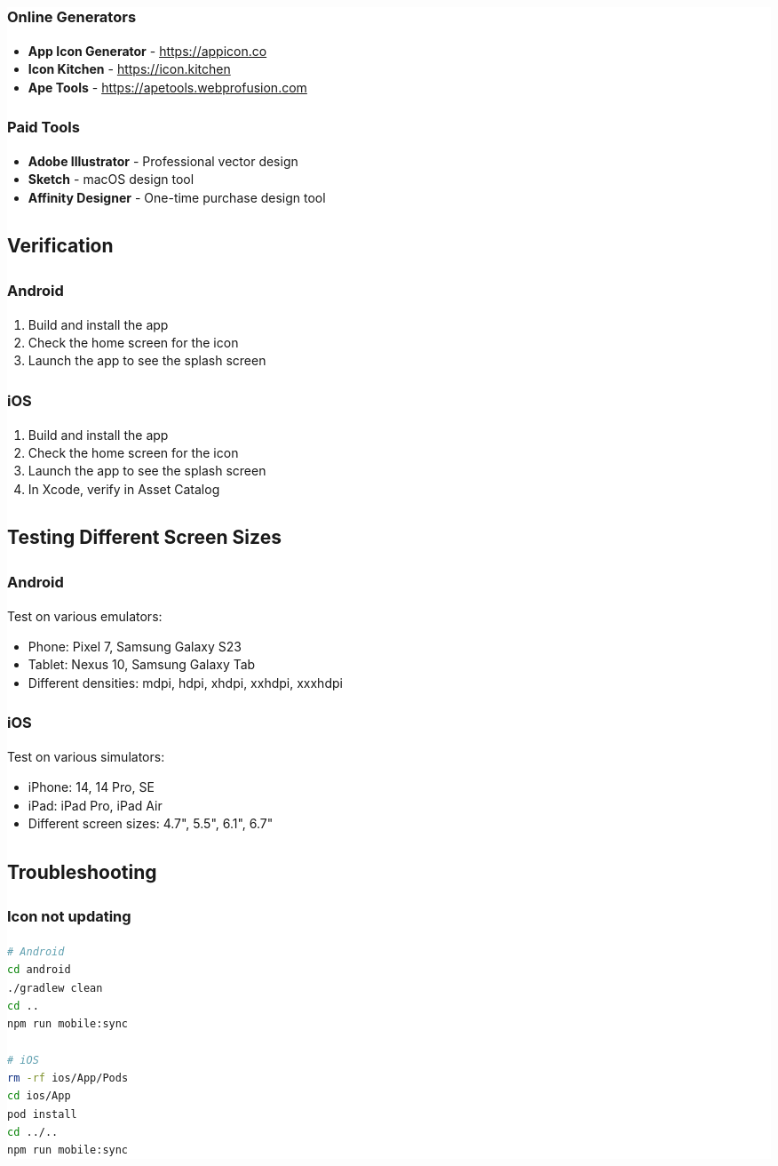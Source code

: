 ### Online Generators
- **App Icon Generator** - https://appicon.co
- **Icon Kitchen** - https://icon.kitchen
- **Ape Tools** - https://apetools.webprofusion.com

### Paid Tools
- **Adobe Illustrator** - Professional vector design
- **Sketch** - macOS design tool
- **Affinity Designer** - One-time purchase design tool

## Verification

### Android
1. Build and install the app
2. Check the home screen for the icon
3. Launch the app to see the splash screen

### iOS
1. Build and install the app
2. Check the home screen for the icon
3. Launch the app to see the splash screen
4. In Xcode, verify in Asset Catalog

## Testing Different Screen Sizes

### Android
Test on various emulators:
- Phone: Pixel 7, Samsung Galaxy S23
- Tablet: Nexus 10, Samsung Galaxy Tab
- Different densities: mdpi, hdpi, xhdpi, xxhdpi, xxxhdpi

### iOS
Test on various simulators:
- iPhone: 14, 14 Pro, SE
- iPad: iPad Pro, iPad Air
- Different screen sizes: 4.7", 5.5", 6.1", 6.7"

## Troubleshooting

### Icon not updating
```bash
# Android
cd android
./gradlew clean
cd ..
npm run mobile:sync

# iOS
rm -rf ios/App/Pods
cd ios/App
pod install
cd ../..
npm run mobile:sync
```
